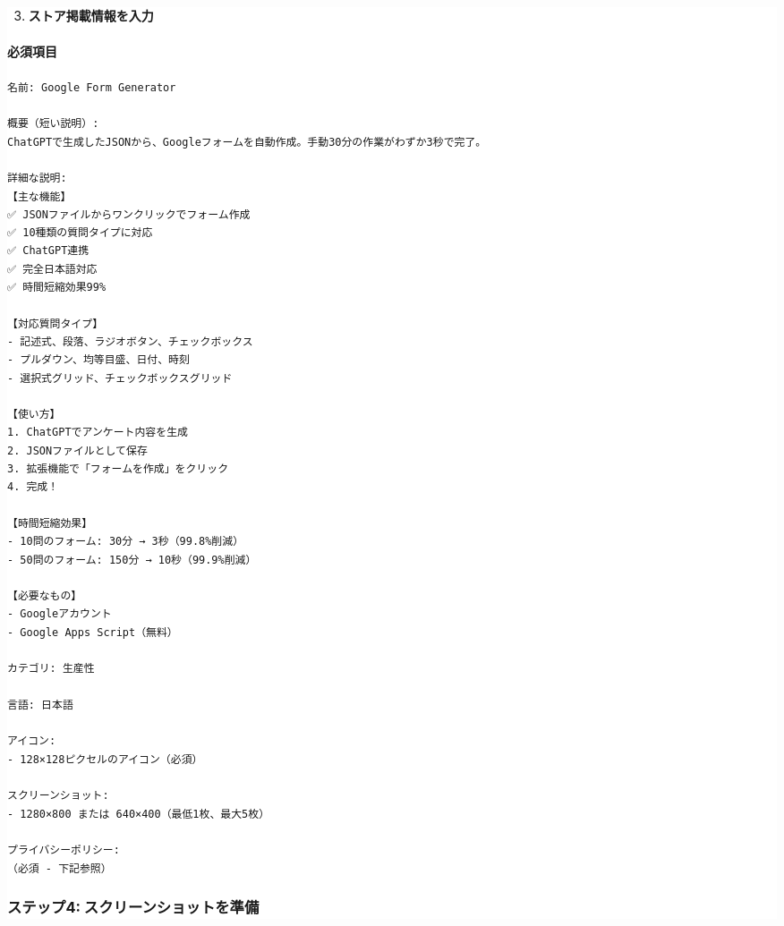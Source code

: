 3. **ストア掲載情報を入力**

#### 必須項目

```
名前: Google Form Generator

概要（短い説明）:
ChatGPTで生成したJSONから、Googleフォームを自動作成。手動30分の作業がわずか3秒で完了。

詳細な説明:
【主な機能】
✅ JSONファイルからワンクリックでフォーム作成
✅ 10種類の質問タイプに対応
✅ ChatGPT連携
✅ 完全日本語対応
✅ 時間短縮効果99%

【対応質問タイプ】
- 記述式、段落、ラジオボタン、チェックボックス
- プルダウン、均等目盛、日付、時刻
- 選択式グリッド、チェックボックスグリッド

【使い方】
1. ChatGPTでアンケート内容を生成
2. JSONファイルとして保存
3. 拡張機能で「フォームを作成」をクリック
4. 完成！

【時間短縮効果】
- 10問のフォーム: 30分 → 3秒（99.8%削減）
- 50問のフォーム: 150分 → 10秒（99.9%削減）

【必要なもの】
- Googleアカウント
- Google Apps Script（無料）

カテゴリ: 生産性

言語: 日本語

アイコン:
- 128×128ピクセルのアイコン（必須）

スクリーンショット:
- 1280×800 または 640×400（最低1枚、最大5枚）

プライバシーポリシー:
（必須 - 下記参照）
```

### ステップ4: スクリーンショットを準備
